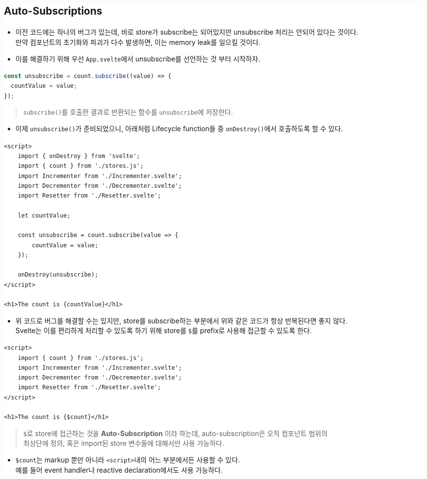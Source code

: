 
## Auto-Subscriptions

- 이전 코드에는 하나의 버그가 있는데, 바로 store가 subscribe는 되어있지만 unsubscribe 처리는 안되어 있다는 것이다.  
  만약 컴포넌트의 초기화와 파괴가 다수 발생하면, 이는 memory leak를 일으킬 것이다.

- 이를 해결하기 위해 우선 `App.svelte`에서 unsubscribe를 선언하는 것 부터 시작하자.

```js
const unsubscribe = count.subscribe((value) => {
  countValue = value;
});
```

> `subscribe()`를 호출한 결과로 반환되는 함수를 `unsubscribe`에 저장한다.

- 이제 `unsubscribe()`가 준비되었으니, 아래처럼 Lifecycle function들 중 `onDestroy()`에서 호출하도록 할 수 있다.

```svelte
<script>
	import { onDestroy } from 'svelte';
	import { count } from './stores.js';
	import Incrementer from './Incrementer.svelte';
	import Decrementer from './Decrementer.svelte';
	import Resetter from './Resetter.svelte';

	let countValue;

	const unsubscribe = count.subscribe(value => {
		countValue = value;
	});

	onDestroy(unsubscribe);
</script>

<h1>The count is {countValue}</h1>
```

- 위 코드로 버그를 해결할 수는 있지만, store를 subscribe하는 부분에서 위와 같은 코드가 항상 반복된다면 좋지 않다.  
  Svelte는 이를 편리하게 처리할 수 있도록 하기 위해 store를 `$`를 prefix로 사용해 접근할 수 있도록 한다.

```svelte
<script>
	import { count } from './stores.js';
	import Incrementer from './Incrementer.svelte';
	import Decrementer from './Decrementer.svelte';
	import Resetter from './Resetter.svelte';
</script>

<h1>The count is {$count}</h1>
```

> `$`로 store에 접근하는 것을 **Auto-Subscription** 이라 하는데, auto-subscription은 오직 컴포넌트 범위의  
> 최상단에 정의, 혹은 import된 store 변수들에 대해서만 사용 가능하다.

- `$count`는 markup 뿐만 아니라 `<script>`내의 어느 부분에서든 사용할 수 있다.  
  예를 들어 event handler나 reactive declaration에서도 사용 가능하다.

